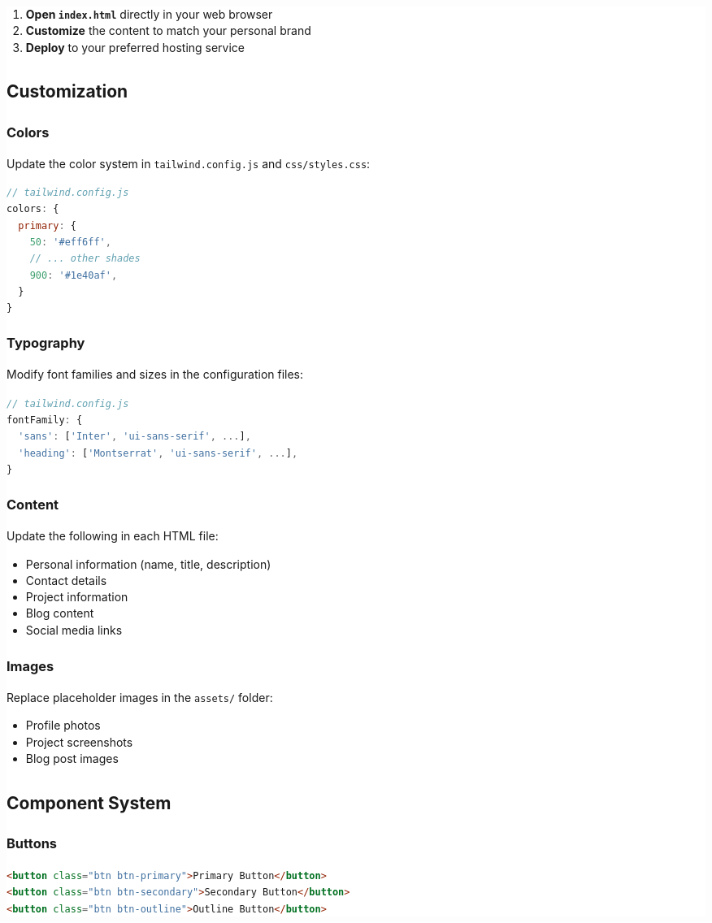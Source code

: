 1. **Open `index.html`** directly in your web browser
2. **Customize** the content to match your personal brand
3. **Deploy** to your preferred hosting service

## Customization

### Colors
Update the color system in `tailwind.config.js` and `css/styles.css`:

```javascript
// tailwind.config.js
colors: {
  primary: {
    50: '#eff6ff',
    // ... other shades
    900: '#1e40af',
  }
}
```

### Typography
Modify font families and sizes in the configuration files:

```javascript
// tailwind.config.js
fontFamily: {
  'sans': ['Inter', 'ui-sans-serif', ...],
  'heading': ['Montserrat', 'ui-sans-serif', ...],
}
```

### Content
Update the following in each HTML file:
- Personal information (name, title, description)
- Contact details
- Project information
- Blog content
- Social media links

### Images
Replace placeholder images in the `assets/` folder:
- Profile photos
- Project screenshots
- Blog post images

## Component System

### Buttons
```html
<button class="btn btn-primary">Primary Button</button>
<button class="btn btn-secondary">Secondary Button</button>
<button class="btn btn-outline">Outline Button</button>
```
